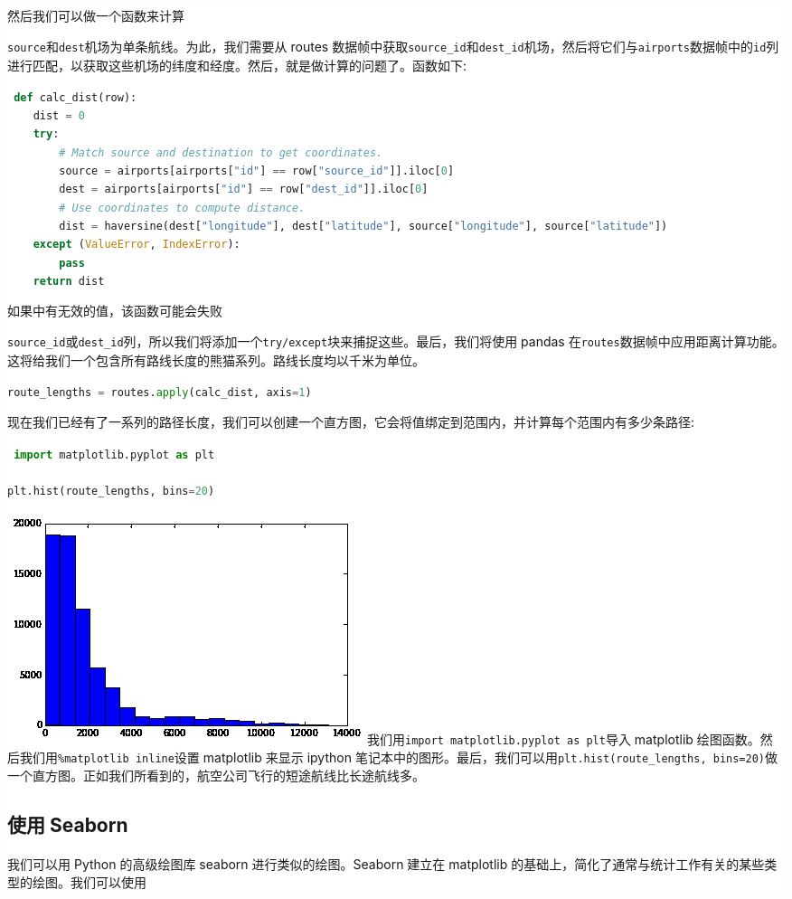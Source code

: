 然后我们可以做一个函数来计算

`source`和`dest`机场为单条航线。为此，我们需要从 routes 数据帧中获取`source_id`和`dest_id`机场，然后将它们与`airports`数据帧中的`id`列进行匹配，以获取这些机场的纬度和经度。然后，就是做计算的问题了。函数如下:

```py
 def calc_dist(row):
    dist = 0 
    try:
        # Match source and destination to get coordinates.
        source = airports[airports["id"] == row["source_id"]].iloc[0]
        dest = airports[airports["id"] == row["dest_id"]].iloc[0]
        # Use coordinates to compute distance.
        dist = haversine(dest["longitude"], dest["latitude"], source["longitude"], source["latitude"])
    except (ValueError, IndexError):
        pass
    return dist
```

如果中有无效的值，该函数可能会失败

`source_id`或`dest_id`列，所以我们将添加一个`try/except`块来捕捉这些。最后，我们将使用 pandas 在`routes`数据帧中应用距离计算功能。这将给我们一个包含所有路线长度的熊猫系列。路线长度均以千米为单位。

```py
route_lengths = routes.apply(calc_dist, axis=1)
```

现在我们已经有了一系列的路径长度，我们可以创建一个直方图，它会将值绑定到范围内，并计算每个范围内有多少条路径:

```py
 import matplotlib.pyplot as plt

plt.hist(route_lengths, bins=20)
```

![mplhist2](img/9fbcba1496d58ee1624e8910b3071e06.png)我们用`import matplotlib.pyplot as plt`导入 matplotlib 绘图函数。然后我们用`%matplotlib inline`设置 matplotlib 来显示 ipython 笔记本中的图形。最后，我们可以用`plt.hist(route_lengths, bins=20)`做一个直方图。正如我们所看到的，航空公司飞行的短途航线比长途航线多。

## 使用 Seaborn

我们可以用 Python 的高级绘图库 seaborn 进行类似的绘图。Seaborn 建立在 matplotlib 的基础上，简化了通常与统计工作有关的某些类型的绘图。我们可以使用
